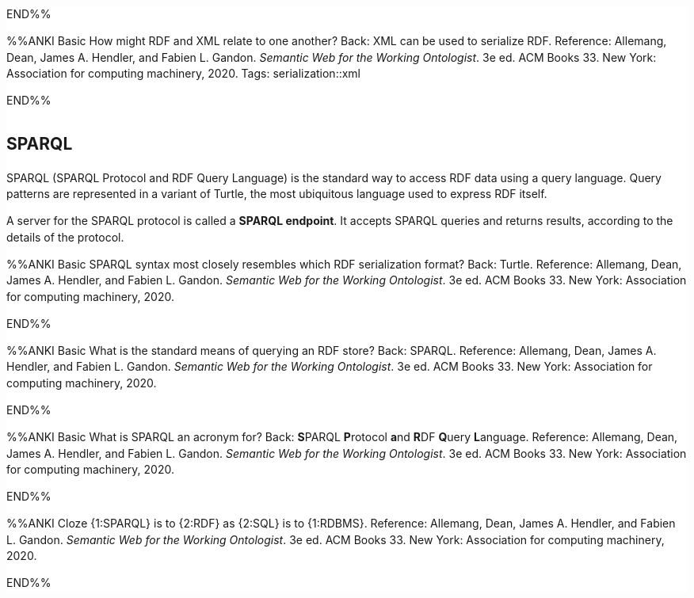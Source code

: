 END%%

%%ANKI
Basic
How might RDF and XML relate to one another?
Back: XML can be used to serialize RDF.
Reference: Allemang, Dean, James A. Hendler, and Fabien L. Gandon. _Semantic Web for the Working Ontologist_. 3e ed. ACM Books 33. New York: Association for computing machinery, 2020.
Tags: serialization::xml

END%%

## SPARQL

SPARQL (SPARQL Protocol and RDF Query Language) is the standard way to access RDF data using a query language. Query patterns are represented in a variant of Turtle, the most ubiquitous language used to express RDF itself.

A server for the SPARQL protocol is called a **SPARQL endpoint**. It accepts SPARQL queries and returns results, according to the details of the protocol.

%%ANKI
Basic
SPARQL syntax most closely resembles which RDF serialization format?
Back: Turtle.
Reference: Allemang, Dean, James A. Hendler, and Fabien L. Gandon. _Semantic Web for the Working Ontologist_. 3e ed. ACM Books 33. New York: Association for computing machinery, 2020.

END%%

%%ANKI
Basic
What is the standard means of querying an RDF store?
Back: SPARQL.
Reference: Allemang, Dean, James A. Hendler, and Fabien L. Gandon. _Semantic Web for the Working Ontologist_. 3e ed. ACM Books 33. New York: Association for computing machinery, 2020.

END%%

%%ANKI
Basic
What is SPARQL an acronym for?
Back: **S**PARQL **P**rotocol **a**nd **R**DF **Q**uery **L**anguage.
Reference: Allemang, Dean, James A. Hendler, and Fabien L. Gandon. _Semantic Web for the Working Ontologist_. 3e ed. ACM Books 33. New York: Association for computing machinery, 2020.

END%%

%%ANKI
Cloze
{1:SPARQL} is to {2:RDF} as {2:SQL} is to {1:RDBMS}.
Reference: Allemang, Dean, James A. Hendler, and Fabien L. Gandon. _Semantic Web for the Working Ontologist_. 3e ed. ACM Books 33. New York: Association for computing machinery, 2020.

END%%

